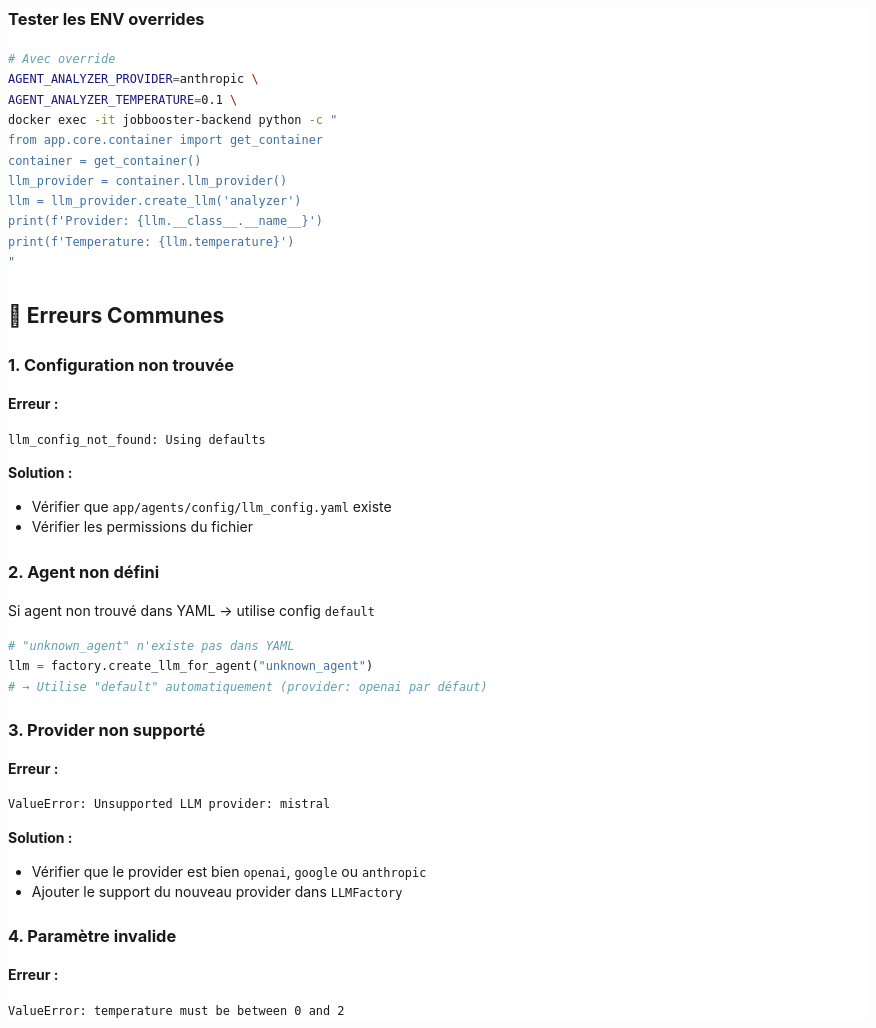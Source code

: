 ### Tester les ENV overrides

```bash
# Avec override
AGENT_ANALYZER_PROVIDER=anthropic \
AGENT_ANALYZER_TEMPERATURE=0.1 \
docker exec -it jobbooster-backend python -c "
from app.core.container import get_container
container = get_container()
llm_provider = container.llm_provider()
llm = llm_provider.create_llm('analyzer')
print(f'Provider: {llm.__class__.__name__}')
print(f'Temperature: {llm.temperature}')
"
```

## 🚨 Erreurs Communes

### 1. Configuration non trouvée

**Erreur :**
```
llm_config_not_found: Using defaults
```

**Solution :**
- Vérifier que `app/agents/config/llm_config.yaml` existe
- Vérifier les permissions du fichier

### 2. Agent non défini

Si agent non trouvé dans YAML → utilise config `default`

```python
# "unknown_agent" n'existe pas dans YAML
llm = factory.create_llm_for_agent("unknown_agent")
# → Utilise "default" automatiquement (provider: openai par défaut)
```

### 3. Provider non supporté

**Erreur :**
```
ValueError: Unsupported LLM provider: mistral
```

**Solution :**
- Vérifier que le provider est bien `openai`, `google` ou `anthropic`
- Ajouter le support du nouveau provider dans `LLMFactory`

### 4. Paramètre invalide

**Erreur :**
```
ValueError: temperature must be between 0 and 2
```
